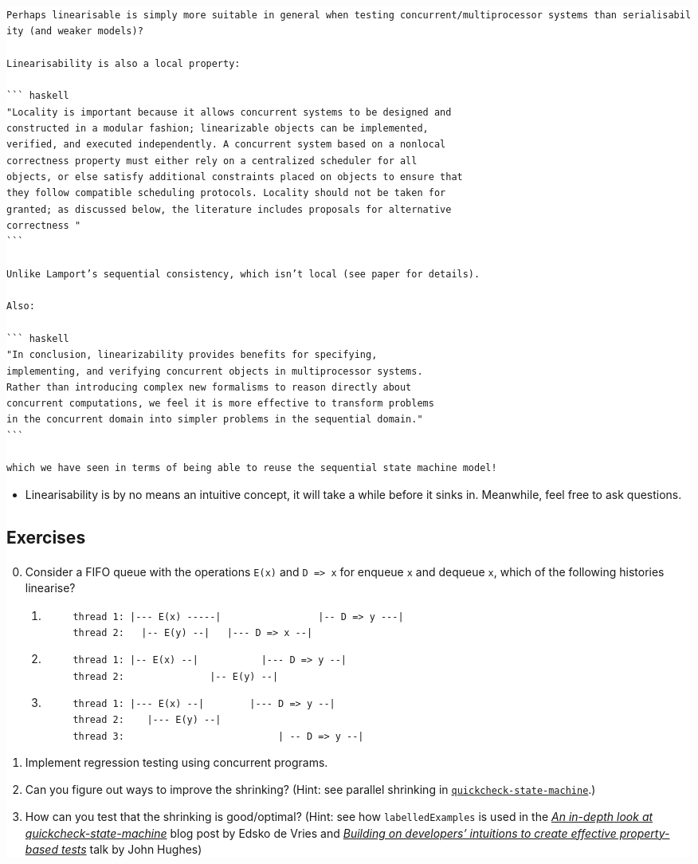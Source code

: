     Perhaps linearisable is simply more suitable in general when testing concurrent/multiprocessor systems than serialisability (and weaker models)?

    Linearisability is also a local property:

    ``` haskell
    "Locality is important because it allows concurrent systems to be designed and
    constructed in a modular fashion; linearizable objects can be implemented,
    verified, and executed independently. A concurrent system based on a nonlocal
    correctness property must either rely on a centralized scheduler for all
    objects, or else satisfy additional constraints placed on objects to ensure that
    they follow compatible scheduling protocols. Locality should not be taken for
    granted; as discussed below, the literature includes proposals for alternative
    correctness "
    ```

    Unlike Lamport’s sequential consistency, which isn’t local (see paper for details).

    Also:

    ``` haskell
    "In conclusion, linearizability provides benefits for specifying,
    implementing, and verifying concurrent objects in multiprocessor systems.
    Rather than introducing complex new formalisms to reason directly about
    concurrent computations, we feel it is more effective to transform problems
    in the concurrent domain into simpler problems in the sequential domain."
    ```

    which we have seen in terms of being able to reuse the sequential state machine model!

-   Linearisability is by no means an intuitive concept, it will take a while before it sinks in. Meanwhile, feel free to ask questions.

## Exercises

0.  Consider a FIFO queue with the operations `E(x)` and `D => x` for enqueue `x` and dequeue `x`, which of the following histories linearise?

    1.          thread 1: |--- E(x) -----|                 |-- D => y ---|
                thread 2:   |-- E(y) --|   |--- D => x --|

    2.          thread 1: |-- E(x) --|           |--- D => y --|
                thread 2:               |-- E(y) --|

    3.          thread 1: |--- E(x) --|        |--- D => y --|
                thread 2:    |--- E(y) --|
                thread 3:                           | -- D => y --|

1.  Implement regression testing using concurrent programs.

2.  Can you figure out ways to improve the shrinking? (Hint: see parallel shrinking in [`quickcheck-state-machine`](https://hackage.haskell.org/package/quickcheck-state-machine).)

3.  How can you test that the shrinking is good/optimal? (Hint: see how `labelledExamples` is used in the [*An in-depth look at quickcheck-state-machine*](https://www.well-typed.com/blog/2019/01/qsm-in-depth/) blog post by Edsko de Vries and [*Building on developers’ intuitions to create effective property-based tests*](https://www.youtube.com/watch?v=NcJOiQlzlXQ) talk by John Hughes)
